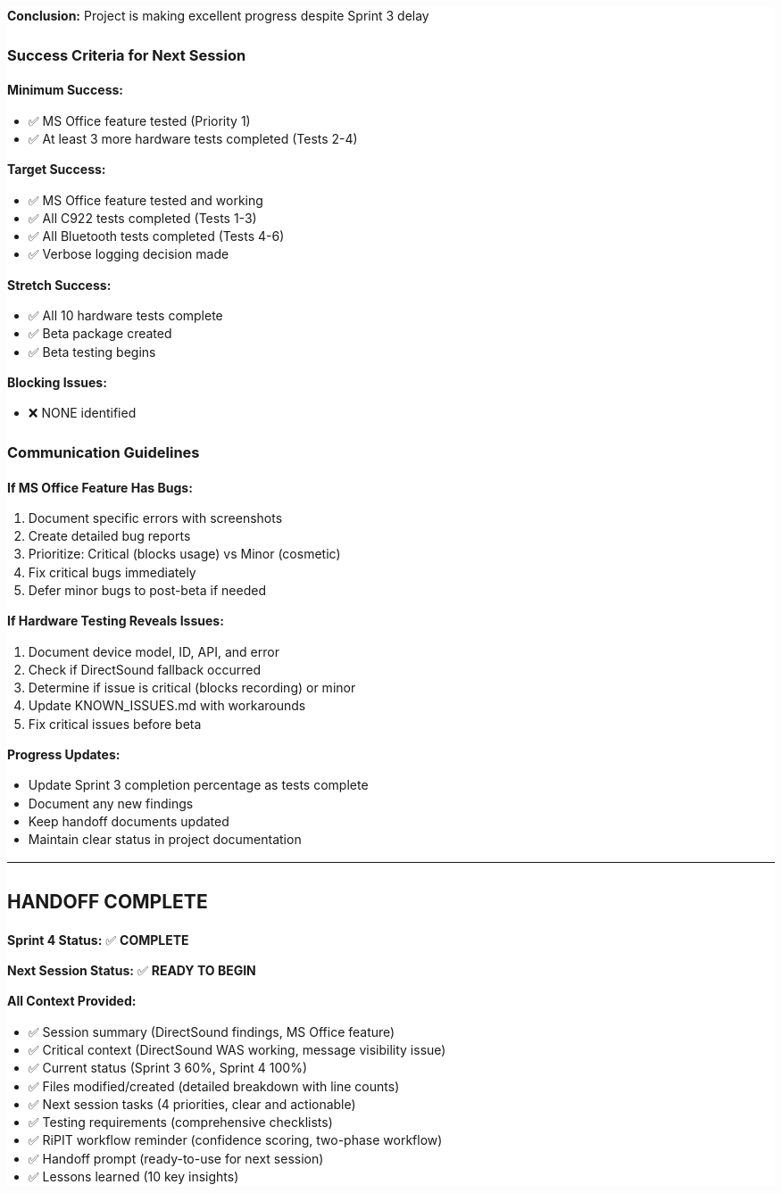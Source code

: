 **Conclusion:** Project is making excellent progress despite Sprint 3 delay

### Success Criteria for Next Session

**Minimum Success:**
- ✅ MS Office feature tested (Priority 1)
- ✅ At least 3 more hardware tests completed (Tests 2-4)

**Target Success:**
- ✅ MS Office feature tested and working
- ✅ All C922 tests completed (Tests 1-3)
- ✅ All Bluetooth tests completed (Tests 4-6)
- ✅ Verbose logging decision made

**Stretch Success:**
- ✅ All 10 hardware tests complete
- ✅ Beta package created
- ✅ Beta testing begins

**Blocking Issues:**
- ❌ NONE identified

### Communication Guidelines

**If MS Office Feature Has Bugs:**
1. Document specific errors with screenshots
2. Create detailed bug reports
3. Prioritize: Critical (blocks usage) vs Minor (cosmetic)
4. Fix critical bugs immediately
5. Defer minor bugs to post-beta if needed

**If Hardware Testing Reveals Issues:**
1. Document device model, ID, API, and error
2. Check if DirectSound fallback occurred
3. Determine if issue is critical (blocks recording) or minor
4. Update KNOWN_ISSUES.md with workarounds
5. Fix critical issues before beta

**Progress Updates:**
- Update Sprint 3 completion percentage as tests complete
- Document any new findings
- Keep handoff documents updated
- Maintain clear status in project documentation

---

## HANDOFF COMPLETE

**Sprint 4 Status:** ✅ **COMPLETE**

**Next Session Status:** ✅ **READY TO BEGIN**

**All Context Provided:**
- ✅ Session summary (DirectSound findings, MS Office feature)
- ✅ Critical context (DirectSound WAS working, message visibility issue)
- ✅ Current status (Sprint 3 60%, Sprint 4 100%)
- ✅ Files modified/created (detailed breakdown with line counts)
- ✅ Next session tasks (4 priorities, clear and actionable)
- ✅ Testing requirements (comprehensive checklists)
- ✅ RiPIT workflow reminder (confidence scoring, two-phase workflow)
- ✅ Handoff prompt (ready-to-use for next session)
- ✅ Lessons learned (10 key insights)
